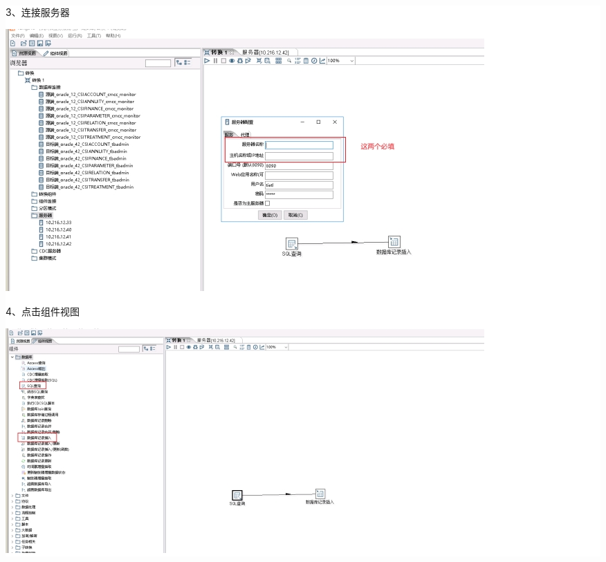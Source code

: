  

3、连接服务器

![img](_media\甘肃省人力资源和社会保障厅信息化总集成项目实施工作流程\wps71.jpg) 

 

4、点击组件视图

![img](_media\甘肃省人力资源和社会保障厅信息化总集成项目实施工作流程\wps72.jpg) 
